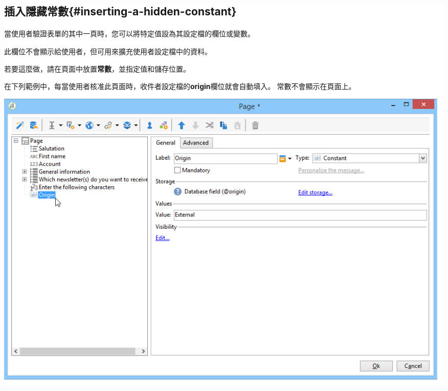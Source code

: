>



## 插入隱藏常數{#inserting-a-hidden-constant}

當使用者驗證表單的其中一頁時，您可以將特定值設為其設定檔的欄位或變數。

此欄位不會顯示給使用者，但可用來擴充使用者設定檔中的資料。

若要這麼做，請在頁面中放置&#x200B;**常數**，並指定值和儲存位置。

在下列範例中，每當使用者核准此頁面時，收件者設定檔的&#x200B;**origin**&#x200B;欄位就會自動填入。 常數不會顯示在頁面上。

![](assets/s_ncs_admin_survey_constante.png)
